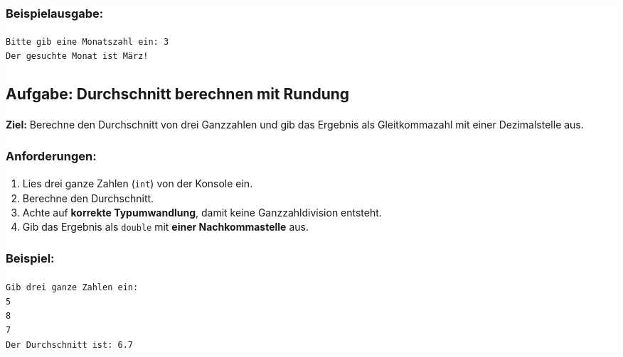 ### Beispielausgabe:

```text
Bitte gib eine Monatszahl ein: 3
Der gesuchte Monat ist März!
```

## Aufgabe: Durchschnitt berechnen mit Rundung

**Ziel:** Berechne den Durchschnitt von drei Ganzzahlen und gib das Ergebnis als Gleitkommazahl mit einer Dezimalstelle aus.

### Anforderungen:
1. Lies drei ganze Zahlen (`int`) von der Konsole ein.
2. Berechne den Durchschnitt.
3. Achte auf **korrekte Typumwandlung**, damit keine Ganzzahldivision entsteht.
4. Gib das Ergebnis als `double` mit **einer Nachkommastelle** aus.

### Beispiel:

```text
Gib drei ganze Zahlen ein:
5
8
7
Der Durchschnitt ist: 6.7